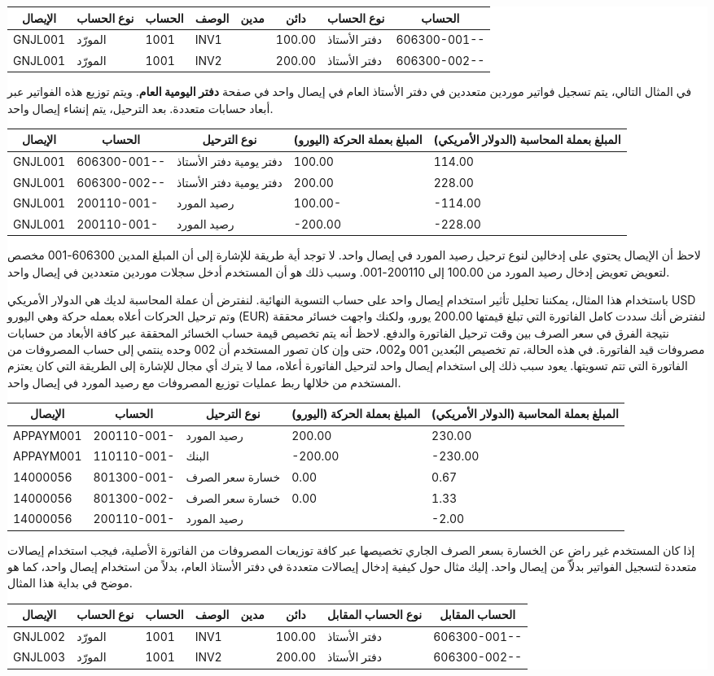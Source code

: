 | الإيصال | نوع الحساب | الحساب | الوصف | مدين | دائن‬ | نوع الحساب | الحساب  |
|-------------|------------------|-------------|-----------------|-----------|------------|------------------|--------------|
| GNJL001     | المورّد           | 1001        | INV1            |           | 100.00     | دفتر الأستاذ           | 606300-001-- |
| GNJL001     | المورّد           | 1001        | INV2            |           | 200.00     | دفتر الأستاذ           | 606300-002-- |

في المثال التالي، يتم تسجيل فواتير موردين متعددين في دفتر الأستاذ العام في إيصال واحد في صفحة **دفتر اليومية العام**. ويتم توزيع هذه الفواتير عبر أبعاد حسابات متعددة. بعد الترحيل، يتم إنشاء إيصال واحد.

| الإيصال | الحساب  | نوع الترحيل | المبلغ بعملة الحركة (اليورو) | المبلغ بعملة المحاسبة (الدولار الأمريكي) |
|-------------|--------------|------------------|------------------------------------------|-----------------------------------------|
| GNJL001     | 606300-001-- | دفتر يومية دفتر الأستاذ   | 100.00                                   | 114.00                                  |
| GNJL001     | 606300-002-- | دفتر يومية دفتر الأستاذ   | 200.00                                   | 228.00                                  |
| GNJL001     | 200110-001-  | رصيد المورد   | 100.00-                                  | -114.00                                 |
| GNJL001     | 200110-001-  | رصيد المورد   | -200.00                                  | -228.00                                 |

لاحظ أن الإيصال يحتوي على إدخالين لنوع ترحيل رصيد المورد في إيصال واحد. لا توجد أية طريقة للإشارة إلى أن المبلغ المدين 606300-001 مخصص لتعويض تعويض إدخال رصيد المورد من 100.00 إلى 200110-001. وسبب ذلك هو أن المستخدم أدخل سجلات موردين متعددين في إيصال واحد. 

باستخدام هذا المثال، يمكننا تحليل تأثير استخدام إيصال واحد على حساب التسوية النهائية. لنفترض أن عملة المحاسبة لديك هي الدولار الأمريكي USD وتم ترحيل الحركات أعلاه بعمله حركة وهي اليورو (EUR) لنفترض أنك سددت كامل الفاتورة التي تبلغ قيمتها 200.00 يورو، ولكنك واجهت خسائر محققة نتيجة الفرق في سعر الصرف بين وقت ترحيل الفاتورة والدفع. لاحظ أنه يتم تخصيص قيمة حساب الخسائر المحققة عبر كافة الأبعاد من حسابات مصروفات قيد الفاتورة. في هذه الحالة، تم تخصيص البُعدين 001 و002، حتى وإن كان تصور المستخدم أن 002 وحده ينتمي إلى حساب المصروفات من الفاتورة التي تتم تسويتها. يعود سبب ذلك إلى استخدام إيصال واحد لترحيل الفاتورة أعلاه، مما لا يترك أي مجال للإشارة إلى الطريقة التي كان يعتزم المستخدم من خلالها ربط عمليات توزيع المصروفات مع رصيد المورد في إيصال واحد.

| الإيصال | الحساب | نوع الترحيل   | المبلغ بعملة الحركة (اليورو) | المبلغ بعملة المحاسبة (الدولار الأمريكي) |
|-------------|-------------|--------------------|------------------------------------------|-----------------------------------------|
| APPAYM001   | 200110-001- | رصيد المورد     | 200.00                                   | 230.00                                  |
| APPAYM001   | 110110-001- | البنك               | -200.00                                  | -230.00                                 |
| 14000056    | 801300-001- | خسارة سعر الصرف | 0.00                                     | 0.67                                    |
| 14000056    | 801300-002- | خسارة سعر الصرف | 0.00                                     | 1.33                                    |
| 14000056    | 200110-001- | رصيد المورد     |                                          | -2.00                                   |

إذا كان المستخدم غير راضٍ عن الخسارة بسعر الصرف الجاري تخصيصها عبر كافة توزيعات المصروفات من الفاتورة الأصلية، فيجب استخدام إيصالات متعددة لتسجيل الفواتير بدلاً من إيصال واحد. إليك مثال حول كيفية إدخال إيصالات متعددة في دفتر الأستاذ العام، بدلاً من استخدام إيصال واحد، كما هو موضح في بداية هذا المثال.

| الإيصال | نوع الحساب | الحساب | الوصف | مدين | دائن‬ | نوع الحساب المقابل | الحساب المقابل |
|-------------|------------------|-------------|-----------------|-----------|------------|-----------------|--------------------|
| GNJL002     | المورّد           | 1001        | INV1            |           | 100.00     | دفتر الأستاذ          | 606300-001--       |
| GNJL003     | المورّد           | 1001        | INV2            |           | 200.00     | دفتر الأستاذ          | 606300-002--       |
